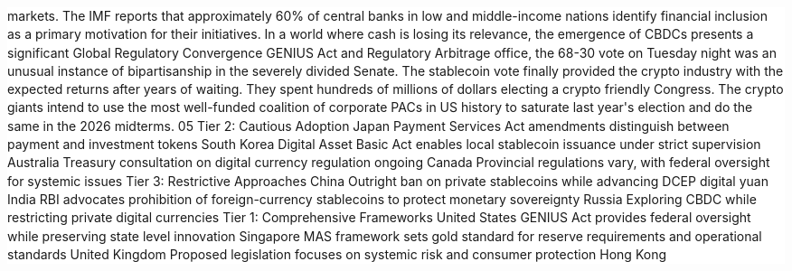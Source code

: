  markets. The IMF reports that
 approximately 60% of central banks in low
and middle-income nations identify
 financial inclusion as a primary motivation
 for their initiatives. In a world where cash is
 losing its relevance, the emergence of
 CBDCs presents a significant
 Global Regulatory
 Convergence
 GENIUS Act and Regulatory Arbitrage 
office, the 68-30 vote on Tuesday night
 was an unusual instance of bipartisanship
 in the severely divided Senate.
 The stablecoin vote finally provided the
 crypto industry with the expected returns
 after years of waiting. They spent hundreds
 of millions of dollars electing a crypto
friendly Congress. The crypto giants intend
 to use the most well-funded coalition of
 corporate PACs in US history to saturate
 last year's election and do the same in the
 2026 midterms.
 05
Tier 2: Cautious Adoption
                  Japan
 Payment Services Act amendments
 distinguish between payment and
 investment tokens
                   South Korea
 Digital Asset Basic Act enables local
 stablecoin issuance under strict
 supervision
                   Australia
 Treasury consultation on digital
 currency regulation ongoing
                    Canada
 Provincial regulations vary, with
 federal oversight for systemic
 issues
 Tier 3: Restrictive Approaches 
                 China
 Outright ban on private
 stablecoins while advancing
 DCEP digital yuan
                 India
 RBI advocates prohibition of
 foreign-currency stablecoins to
 protect monetary sovereignty
                 Russia
 Exploring CBDC while restricting private digital currencies
 Tier 1: Comprehensive Frameworks 
                 United States
 GENIUS Act provides federal
 oversight while preserving state
level innovation
                Singapore
 MAS framework sets gold standard
 for reserve requirements and
 operational standards
                 United Kingdom
 Proposed legislation focuses on
 systemic risk and consumer
 protection
                Hong Kong